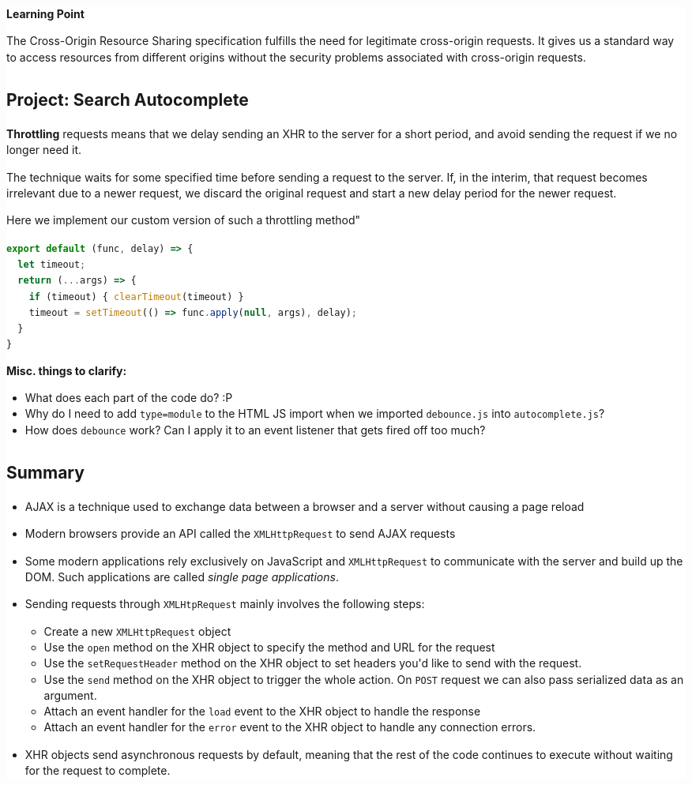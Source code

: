 **Learning Point**

The Cross-Origin Resource Sharing specification fulfills the need for legitimate cross-origin requests. It gives us a standard way to access resources from different origins without the security problems associated with cross-origin requests.


## Project: Search Autocomplete

**Throttling** requests means that we delay sending an XHR to the server for a short period, and avoid sending the request if we no longer need it.

The technique waits for some specified time before sending a request to the server. If, in the interim, that request becomes irrelevant due to a newer request, we discard the original request and start a new delay period for the newer request.

Here we implement our custom version of such a throttling method"
``` js
export default (func, delay) => {
  let timeout;
  return (...args) => {
    if (timeout) { clearTimeout(timeout) }
    timeout = setTimeout(() => func.apply(null, args), delay);
  }
}
```

**Misc. things to clarify:**

- What does each part of the code do? :P
- Why do I need to add `type=module` to the HTML JS import when we imported `debounce.js` into `autocomplete.js`?
- How does `debounce` work? Can I apply it to an event listener that gets fired off too much?

## Summary

- AJAX is a technique used to exchange data between a browser and a server without causing a page reload

- Modern browsers provide an API called the `XMLHttpRequest` to send AJAX requests

- Some modern applications rely exclusively on JavaScript and `XMLHttpRequest` to communicate with the server and build up the DOM. Such applications are called *single page applications*.

- Sending requests through `XMLHtpRequest` mainly involves the following steps:
  - Create a new `XMLHttpRequest` object
  - Use the `open` method on the XHR object to specify the method and URL for the request
  - Use the `setRequestHeader` method on the XHR object to set headers you'd like to send with the request. 
  - Use the `send` method on the XHR object to trigger the whole action. On `POST` request we can also pass serialized data as an argument.
  - Attach an event handler for the `load` event to the XHR object to handle the response
  - Attach an event handler for the `error` event to the XHR object to handle any connection errors. 

- XHR objects send asynchronous requests by default, meaning that the rest of the code continues to execute without waiting for the request to complete. 

